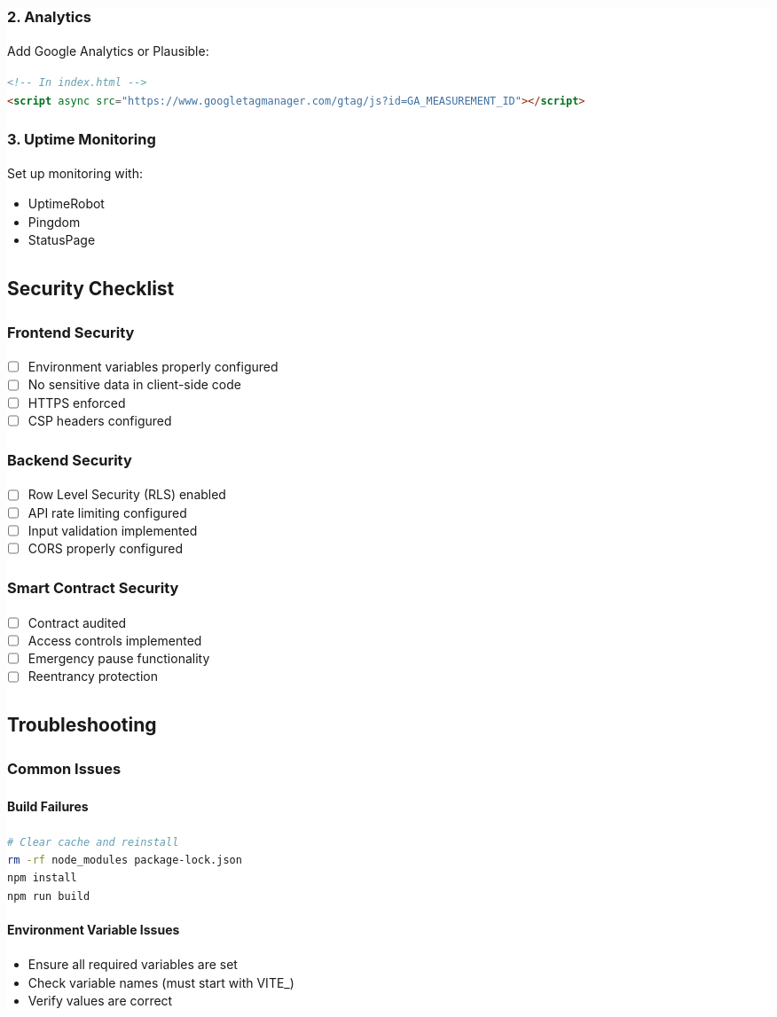 ### 2. Analytics
Add Google Analytics or Plausible:
```html
<!-- In index.html -->
<script async src="https://www.googletagmanager.com/gtag/js?id=GA_MEASUREMENT_ID"></script>
```

### 3. Uptime Monitoring
Set up monitoring with:
- UptimeRobot
- Pingdom
- StatusPage

## Security Checklist

### Frontend Security
- [ ] Environment variables properly configured
- [ ] No sensitive data in client-side code
- [ ] HTTPS enforced
- [ ] CSP headers configured

### Backend Security
- [ ] Row Level Security (RLS) enabled
- [ ] API rate limiting configured
- [ ] Input validation implemented
- [ ] CORS properly configured

### Smart Contract Security
- [ ] Contract audited
- [ ] Access controls implemented
- [ ] Emergency pause functionality
- [ ] Reentrancy protection

## Troubleshooting

### Common Issues

#### Build Failures
```bash
# Clear cache and reinstall
rm -rf node_modules package-lock.json
npm install
npm run build
```

#### Environment Variable Issues
- Ensure all required variables are set
- Check variable names (must start with VITE_)
- Verify values are correct
